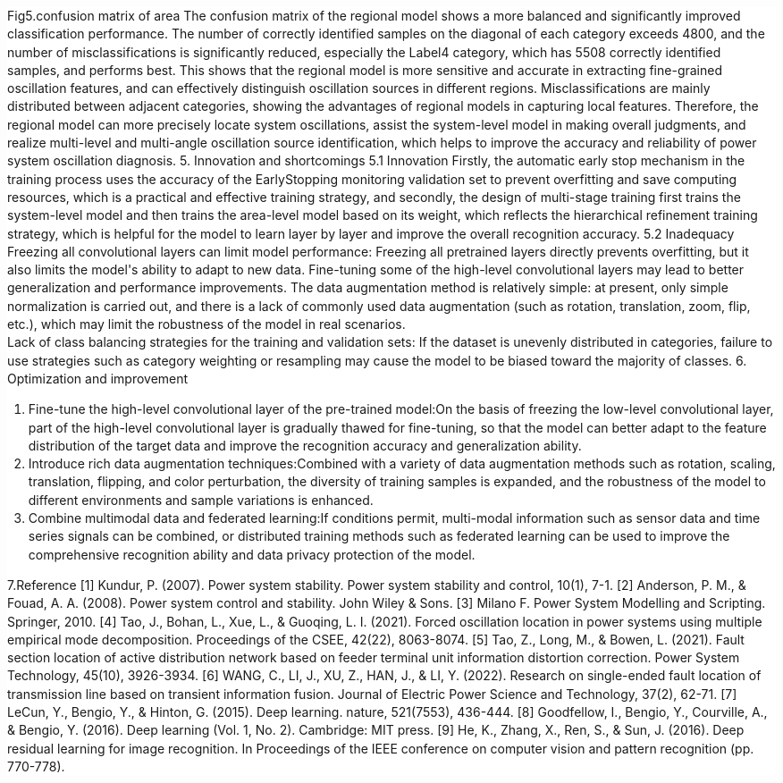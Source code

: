 Fig5.confusion matrix of area 
The confusion matrix of the regional model shows a more balanced and significantly improved classification performance. The number of correctly identified samples on the diagonal of each category exceeds 4800, and the number of misclassifications is significantly reduced, especially the Label4 category, which has 5508 correctly identified samples, and performs best. This shows that the regional model is more sensitive and accurate in extracting fine-grained oscillation features, and can effectively distinguish oscillation sources in different regions. Misclassifications are mainly distributed between adjacent categories, showing the advantages of regional models in capturing local features. Therefore, the regional model can more precisely locate system oscillations, assist the system-level model in making overall judgments, and realize multi-level and multi-angle oscillation source identification, which helps to improve the accuracy and reliability of power system oscillation diagnosis.
5. Innovation and shortcomings
5.1 Innovation
Firstly, the automatic early stop mechanism in the training process uses the accuracy of the EarlyStopping monitoring validation set to prevent overfitting and save computing resources, which is a practical and effective training strategy, and secondly, the design of multi-stage training first trains the system-level model and then trains the area-level model based on its weight, which reflects the hierarchical refinement training strategy, which is helpful for the model to learn layer by layer and improve the overall recognition accuracy. 
5.2 Inadequacy
Freezing all convolutional layers can limit model performance: Freezing all pretrained layers directly prevents overfitting, but it also limits the model's ability to adapt to new data. Fine-tuning some of the high-level convolutional layers may lead to better generalization and performance improvements. 
The data augmentation method is relatively simple: at present, only simple normalization is carried out, and there is a lack of commonly used data augmentation (such as rotation, translation, zoom, flip, etc.), which may limit the robustness of the model in real scenarios.  
Lack of class balancing strategies for the training and validation sets: If the dataset is unevenly distributed in categories, failure to use strategies such as category weighting or resampling may cause the model to be biased toward the majority of classes. 
6. Optimization and improvement
1. Fine-tune the high-level convolutional layer of the pre-trained model:On the basis of freezing the low-level convolutional layer, part of the high-level convolutional layer is gradually thawed for fine-tuning, so that the model can better adapt to the feature distribution of the target data and improve the recognition accuracy and generalization ability.
2. Introduce rich data augmentation techniques:Combined with a variety of data augmentation methods such as rotation, scaling, translation, flipping, and color perturbation, the diversity of training samples is expanded, and the robustness of the model to different environments and sample variations is enhanced.
3. Combine multimodal data and federated learning:If conditions permit, multi-modal information such as sensor data and time series signals can be combined, or distributed training methods such as federated learning can be used to improve the comprehensive recognition ability and data privacy protection of the model.

7.Reference
[1] Kundur, P. (2007). Power system stability. Power system stability and control, 10(1), 7-1.
[2] Anderson, P. M., & Fouad, A. A. (2008). Power system control and stability. John Wiley & Sons.
[3] Milano F. Power System Modelling and Scripting. Springer, 2010.
[4] Tao, J., Bohan, L., Xue, L., & Guoqing, L. I. (2021). Forced oscillation location in power systems using multiple empirical mode decomposition. Proceedings of the CSEE, 42(22), 8063-8074.
[5] Tao, Z., Long, M., & Bowen, L. (2021). Fault section location of active distribution network based on feeder terminal unit information distortion correction. Power System Technology, 45(10), 3926-3934.
[6] WANG, C., LI, J., XU, Z., HAN, J., & LI, Y. (2022). Research on single-ended fault location of transmission line based on transient information fusion. Journal of Electric Power Science and Technology, 37(2), 62-71.
[7] LeCun, Y., Bengio, Y., & Hinton, G. (2015). Deep learning. nature, 521(7553), 436-444.
[8] Goodfellow, I., Bengio, Y., Courville, A., & Bengio, Y. (2016). Deep learning (Vol. 1, No. 2). Cambridge: MIT press.
[9] He, K., Zhang, X., Ren, S., & Sun, J. (2016). Deep residual learning for image recognition. In Proceedings of the IEEE conference on computer vision and pattern recognition (pp. 770-778).